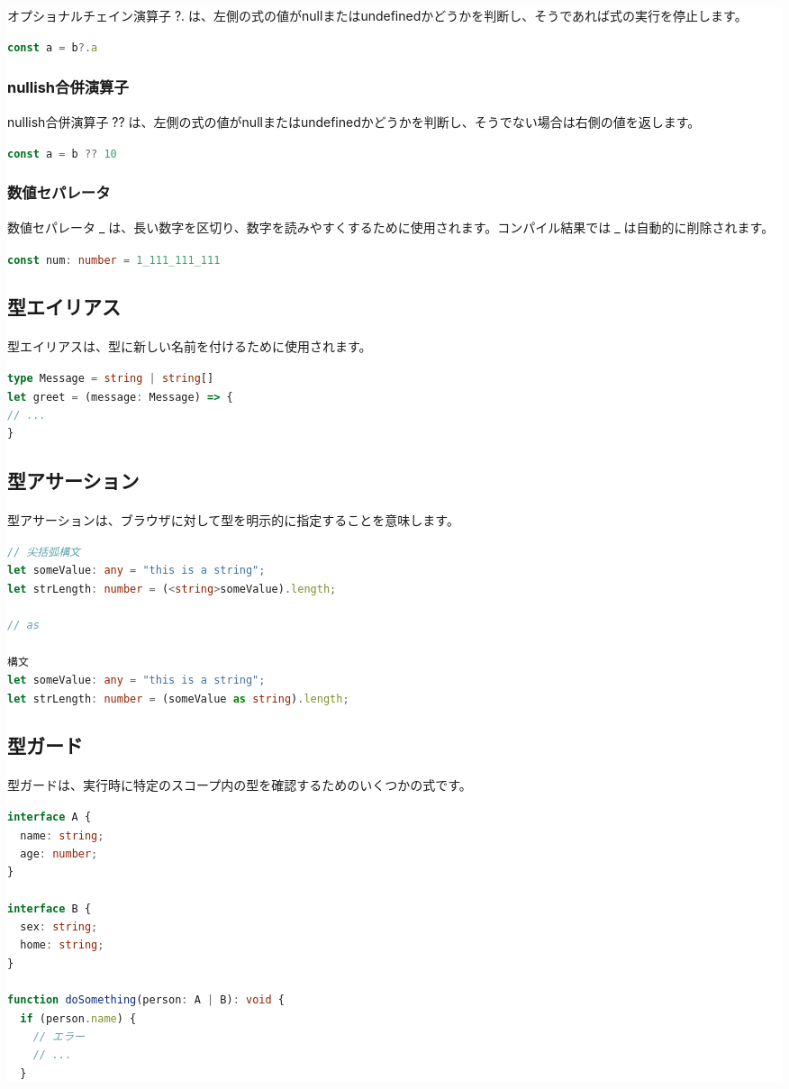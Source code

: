 オプショナルチェイン演算子 ?. は、左側の式の値がnullまたはundefinedかどうかを判断し、そうであれば式の実行を停止します。

```typescript
const a = b?.a
```

### nullish合併演算子

nullish合併演算子 ?? は、左側の式の値がnullまたはundefinedかどうかを判断し、そうでない場合は右側の値を返します。

```typescript
const a = b ?? 10
```

### 数値セパレータ

数値セパレータ _ は、長い数字を区切り、数字を読みやすくするために使用されます。コンパイル結果では _ は自動的に削除されます。

```typescript
const num: number = 1_111_111_111
```

## 型エイリアス

型エイリアスは、型に新しい名前を付けるために使用されます。

```typescript
type Message = string | string[]
let greet = (message: Message) => {
// ...
}
```
## 型アサーション
型アサーションは、ブラウザに対して型を明示的に指定することを意味します。

```typescript
// 尖括弧構文
let someValue: any = "this is a string";
let strLength: number = (<string>someValue).length;

// as

構文
let someValue: any = "this is a string";
let strLength: number = (someValue as string).length;
```

## 型ガード

型ガードは、実行時に特定のスコープ内の型を確認するためのいくつかの式です。

```typescript
interface A {
  name: string;
  age: number;
}

interface B {
  sex: string;
  home: string;
}

function doSomething(person: A | B): void {
  if (person.name) {
    // エラー
    // ...
  }
```